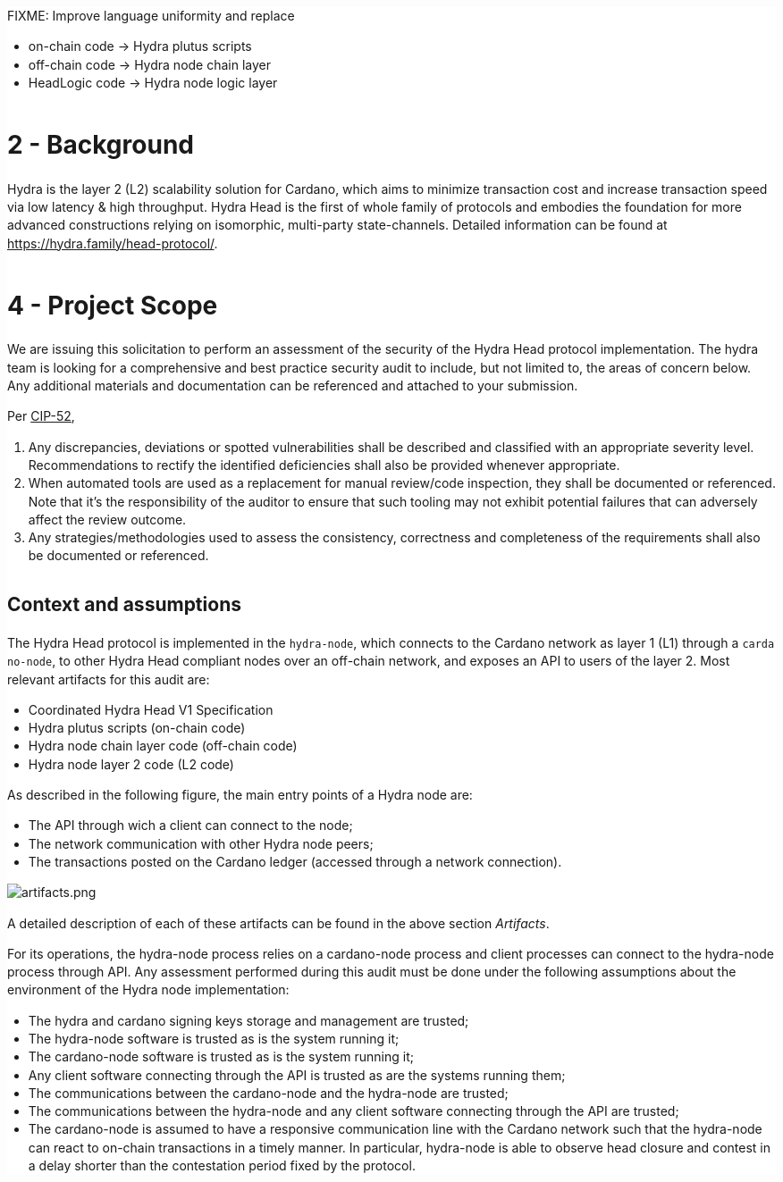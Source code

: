 FIXME: Improve language uniformity and replace
* on-chain code -> Hydra plutus scripts
* off-chain code -> Hydra node chain layer
* HeadLogic code -> Hydra node logic layer

# 2 - Background

Hydra is the layer 2 (L2) scalability solution for Cardano, which aims to minimize transaction cost and increase transaction speed via low latency & high throughput.
Hydra Head is the first of whole family of protocols and embodies the foundation for more advanced constructions relying on isomorphic, multi-party state-channels. Detailed information can be found at https://hydra.family/head-protocol/.

# 4 - Project Scope

We are issuing this solicitation to perform an assessment of the security of the Hydra Head protocol implementation. The hydra team is looking for a comprehensive and best practice security audit to include, but not limited to, the areas of concern below. Any additional materials and documentation can be referenced and attached to your submission.

Per [CIP-52](https://github.com/cardano-foundation/CIPs/tree/master/CIP-0052),
1. Any discrepancies, deviations or spotted vulnerabilities shall be described and classified with an appropriate severity level. Recommendations to rectify the identified deficiencies shall also be provided whenever appropriate.
2. When automated tools are used as a replacement for manual review/code inspection, they shall be documented or referenced. Note that it’s the responsibility of the auditor to ensure that such tooling may not exhibit potential failures that can adversely affect the review outcome.
3. Any strategies/methodologies used to assess the consistency, correctness and completeness of the requirements shall also be documented or referenced.

## Context and assumptions

The Hydra Head protocol is implemented in the `hydra-node`, which connects to the Cardano network as layer 1 (L1) through a `cardano-node`, to other Hydra Head compliant nodes over an off-chain network, and exposes an API to users of the layer 2. Most relevant artifacts for this audit are:
 - Coordinated Hydra Head V1 Specification
 - Hydra plutus scripts (on-chain code)
 - Hydra node chain layer code (off-chain code)
 - Hydra node layer 2 code (L2 code)

As described in the following figure, the main entry points of a Hydra node are:
* The API through wich a client can connect to the node;
* The network communication with other Hydra node peers;
* The transactions posted on the Cardano ledger (accessed through a network connection).
 
![artifacts.png](artifacts.png)

A detailed description of each of these artifacts can be found in the above section _Artifacts_.

For its operations, the hydra-node process relies on a cardano-node process and client processes can connect to the hydra-node process through API. Any assessment performed during this audit must be done under the following assumptions about the environment of the Hydra node implementation:
* The hydra and cardano signing keys storage and management are trusted;
* The hydra-node software is trusted as is the system running it;
* The cardano-node software is trusted as is the system running it;
* Any client software connecting through the API is trusted as are the systems running them;
* The communications between the cardano-node and the hydra-node are trusted;
* The communications between the hydra-node and any client software connecting through the API are trusted;
* The cardano-node is assumed to have a responsive communication line with the Cardano network such that the hydra-node can react to on-chain transactions in a timely manner. In particular, hydra-node is able to observe head closure and contest in a delay shorter than the contestation period fixed by the protocol.

